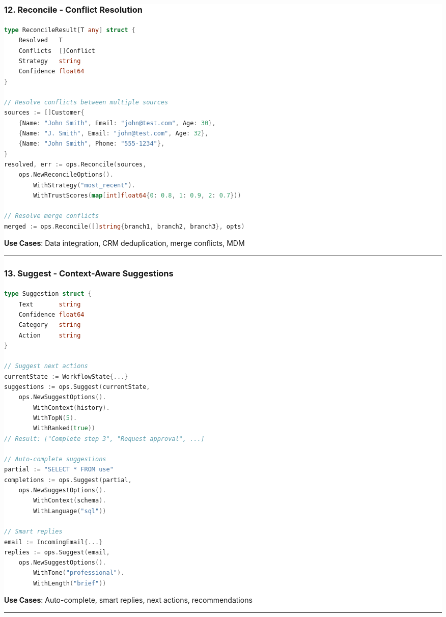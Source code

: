 
### 12. **Reconcile** - Conflict Resolution
```go
type ReconcileResult[T any] struct {
    Resolved   T
    Conflicts  []Conflict
    Strategy   string
    Confidence float64
}

// Resolve conflicts between multiple sources
sources := []Customer{
    {Name: "John Smith", Email: "john@test.com", Age: 30},
    {Name: "J. Smith", Email: "john@test.com", Age: 32},
    {Name: "John Smith", Phone: "555-1234"},
}
resolved, err := ops.Reconcile(sources,
    ops.NewReconcileOptions().
        WithStrategy("most_recent").
        WithTrustScores(map[int]float64{0: 0.8, 1: 0.9, 2: 0.7}))

// Resolve merge conflicts
merged := ops.Reconcile([]string{branch1, branch2, branch3}, opts)
```
**Use Cases**: Data integration, CRM deduplication, merge conflicts, MDM

---

### 13. **Suggest** - Context-Aware Suggestions
```go
type Suggestion struct {
    Text       string
    Confidence float64
    Category   string
    Action     string
}

// Suggest next actions
currentState := WorkflowState{...}
suggestions := ops.Suggest(currentState,
    ops.NewSuggestOptions().
        WithContext(history).
        WithTopN(5).
        WithRanked(true))
// Result: ["Complete step 3", "Request approval", ...]

// Auto-complete suggestions
partial := "SELECT * FROM use"
completions := ops.Suggest(partial,
    ops.NewSuggestOptions().
        WithContext(schema).
        WithLanguage("sql"))

// Smart replies
email := IncomingEmail{...}
replies := ops.Suggest(email,
    ops.NewSuggestOptions().
        WithTone("professional").
        WithLength("brief"))
```
**Use Cases**: Auto-complete, smart replies, next actions, recommendations

---